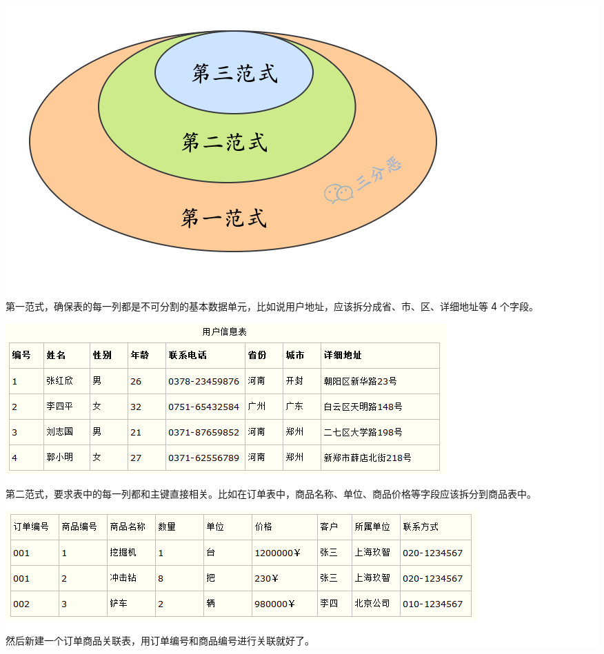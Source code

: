 ![三分恶面渣逆袭：数据库三范式](assets/mysql-16e74a6b-a42a-464e-9b10-0252ee7ecc6e.jpg)

第一范式，确保表的每一列都是不可分割的基本数据单元，比如说用户地址，应该拆分成省、市、区、详细地址等 4 个字段。

![Ruthless：第一范式](assets/mysql-20240418093235.png)

第二范式，要求表中的每一列都和主键直接相关。比如在订单表中，商品名称、单位、商品价格等字段应该拆分到商品表中。

![Ruthless：不符合第二范式](assets/mysql-20240418093351.png)

然后新建一个订单商品关联表，用订单编号和商品编号进行关联就好了。
